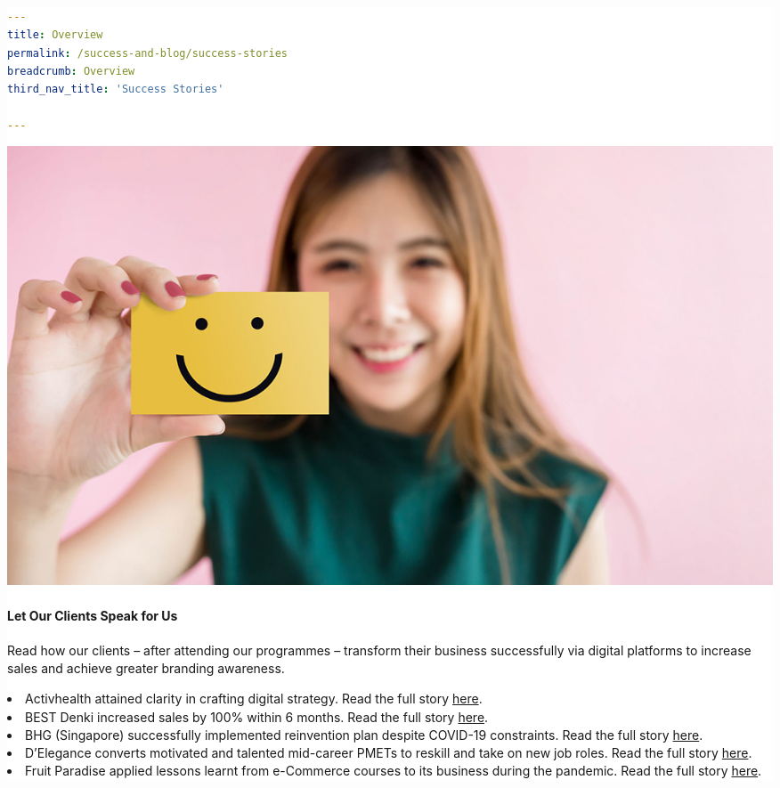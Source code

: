 ```yaml
---
title: Overview
permalink: /success-and-blog/success-stories
breadcrumb: Overview
third_nav_title: 'Success Stories'

---
```


<img src="/images/images-2021/SuccessStories-Overview.jpg" style="width:100%;">

<h4>Let Our Clients Speak for Us</h4>
<p>Read how our clients – after attending our programmes – transform their business successfully via digital platforms to increase sales and achieve greater branding awareness.</p>

<li>Activhealth attained clarity in crafting digital strategy. Read the full story <a href="/success-and-blog/success-stories/activhealth">here</a>.</li>

<li>BEST Denki increased sales by 100% within 6 months. Read the full story <a href="/success-and-blog/success-stories/best-denki">here</a>.</li>

<li>BHG (Singapore) successfully implemented reinvention plan despite COVID-19 constraints. Read the full story <a href="/success-and-blog/success-stories/bhg">here</a>.</li>

<li>D’Elegance converts motivated and talented mid-career PMETs to reskill and take on new job roles. Read the full story <a href="/success-and-blog/success-stories/d-elegance">here</a>.</li>

<li>Fruit Paradise applied lessons learnt from e-Commerce courses to its business during the pandemic. Read the full story <a href="/success-and-blog/success-stories/fruit-paradise">here</a>.</li>
